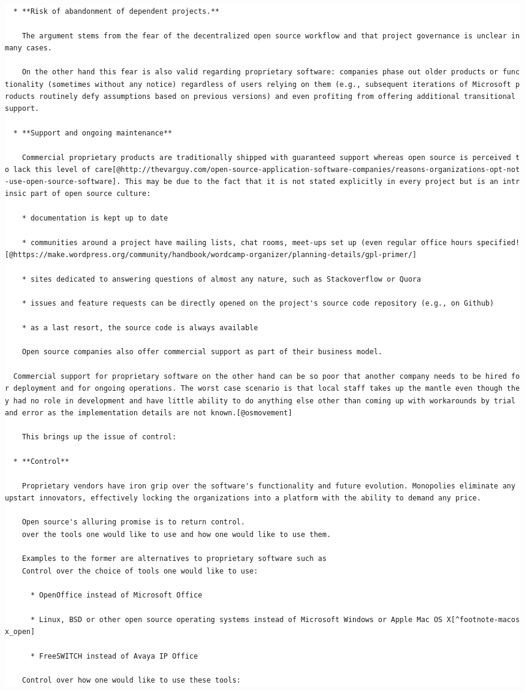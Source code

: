       * **Risk of abandonment of dependent projects.**

        The argument stems from the fear of the decentralized open source workflow and that project governance is unclear in many cases.

        On the other hand this fear is also valid regarding proprietary software: companies phase out older products or functionality (sometimes without any notice) regardless of users relying on them (e.g., subsequent iterations of Microsoft products routinely defy assumptions based on previous versions) and even profiting from offering additional transitional support.

      * **Support and ongoing maintenance**

        Commercial proprietary products are traditionally shipped with guaranteed support whereas open source is perceived to lack this level of care[@http://thevarguy.com/open-source-application-software-companies/reasons-organizations-opt-not-use-open-source-software]. This may be due to the fact that it is not stated explicitly in every project but is an intrinsic part of open source culture:

        * documentation is kept up to date

        * communities around a project have mailing lists, chat rooms, meet-ups set up (even regular office hours specified![@https://make.wordpress.org/community/handbook/wordcamp-organizer/planning-details/gpl-primer/]

        * sites dedicated to answering questions of almost any nature, such as Stackoverflow or Quora

        * issues and feature requests can be directly opened on the project's source code repository (e.g., on Github)

        * as a last resort, the source code is always available

        Open source companies also offer commercial support as part of their business model.

      Commercial support for proprietary software on the other hand can be so poor that another company needs to be hired for deployment and for ongoing operations. The worst case scenario is that local staff takes up the mantle even though they had no role in development and have little ability to do anything else other than coming up with workarounds by trial and error as the implementation details are not known.[@osmovement]

        This brings up the issue of control:

      * **Control**

        Proprietary vendors have iron grip over the software's functionality and future evolution. Monopolies eliminate any upstart innovators, effectively locking the organizations into a platform with the ability to demand any price.

        Open source's alluring promise is to return control.
        over the tools one would like to use and how one would like to use them.

        Examples to the former are alternatives to proprietary software such as
        Control over the choice of tools one would like to use:

          * OpenOffice instead of Microsoft Office

          * Linux, BSD or other open source operating systems instead of Microsoft Windows or Apple Mac OS X[^footnote-macosx_open]

          * FreeSWITCH instead of Avaya IP Office

        Control over how one would like to use these tools:
